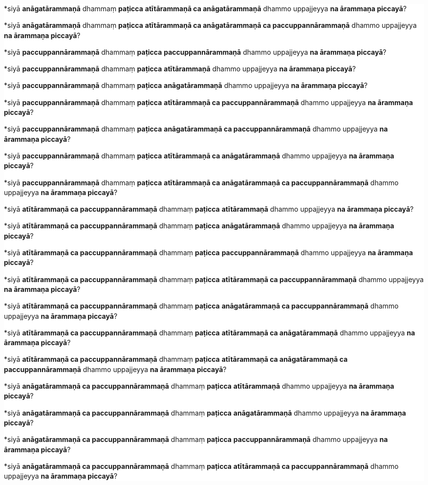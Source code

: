    *siyā **anāgatārammaṇā** dhammaṃ **paṭicca** **atītārammaṇā ca anāgatārammaṇā** dhammo uppajjeyya **na ārammaṇa piccayā**?

   *siyā **anāgatārammaṇā** dhammaṃ **paṭicca** **atītārammaṇā ca anāgatārammaṇā ca paccuppannārammaṇā** dhammo uppajjeyya **na ārammaṇa piccayā**?

   *siyā **paccuppannārammaṇā** dhammaṃ **paṭicca** **paccuppannārammaṇā** dhammo uppajjeyya **na ārammaṇa piccayā**?

   *siyā **paccuppannārammaṇā** dhammaṃ **paṭicca** **atītārammaṇā** dhammo uppajjeyya **na ārammaṇa piccayā**?

   *siyā **paccuppannārammaṇā** dhammaṃ **paṭicca** **anāgatārammaṇā** dhammo uppajjeyya **na ārammaṇa piccayā**?

   *siyā **paccuppannārammaṇā** dhammaṃ **paṭicca** **atītārammaṇā ca paccuppannārammaṇā** dhammo uppajjeyya **na ārammaṇa piccayā**?

   *siyā **paccuppannārammaṇā** dhammaṃ **paṭicca** **anāgatārammaṇā ca paccuppannārammaṇā** dhammo uppajjeyya **na ārammaṇa piccayā**?

   *siyā **paccuppannārammaṇā** dhammaṃ **paṭicca** **atītārammaṇā ca anāgatārammaṇā** dhammo uppajjeyya **na ārammaṇa piccayā**?

   *siyā **paccuppannārammaṇā** dhammaṃ **paṭicca** **atītārammaṇā ca anāgatārammaṇā ca paccuppannārammaṇā** dhammo uppajjeyya **na ārammaṇa piccayā**?

   *siyā **atītārammaṇā ca paccuppannārammaṇā** dhammaṃ **paṭicca** **atītārammaṇā** dhammo uppajjeyya **na ārammaṇa piccayā**?

   *siyā **atītārammaṇā ca paccuppannārammaṇā** dhammaṃ **paṭicca** **anāgatārammaṇā** dhammo uppajjeyya **na ārammaṇa piccayā**?

   *siyā **atītārammaṇā ca paccuppannārammaṇā** dhammaṃ **paṭicca** **paccuppannārammaṇā** dhammo uppajjeyya **na ārammaṇa piccayā**?

   *siyā **atītārammaṇā ca paccuppannārammaṇā** dhammaṃ **paṭicca** **atītārammaṇā ca paccuppannārammaṇā** dhammo uppajjeyya **na ārammaṇa piccayā**?

   *siyā **atītārammaṇā ca paccuppannārammaṇā** dhammaṃ **paṭicca** **anāgatārammaṇā ca paccuppannārammaṇā** dhammo uppajjeyya **na ārammaṇa piccayā**?

   *siyā **atītārammaṇā ca paccuppannārammaṇā** dhammaṃ **paṭicca** **atītārammaṇā ca anāgatārammaṇā** dhammo uppajjeyya **na ārammaṇa piccayā**?

   *siyā **atītārammaṇā ca paccuppannārammaṇā** dhammaṃ **paṭicca** **atītārammaṇā ca anāgatārammaṇā ca paccuppannārammaṇā** dhammo uppajjeyya **na ārammaṇa piccayā**?

   *siyā **anāgatārammaṇā ca paccuppannārammaṇā** dhammaṃ **paṭicca** **atītārammaṇā** dhammo uppajjeyya **na ārammaṇa piccayā**?

   *siyā **anāgatārammaṇā ca paccuppannārammaṇā** dhammaṃ **paṭicca** **anāgatārammaṇā** dhammo uppajjeyya **na ārammaṇa piccayā**?

   *siyā **anāgatārammaṇā ca paccuppannārammaṇā** dhammaṃ **paṭicca** **paccuppannārammaṇā** dhammo uppajjeyya **na ārammaṇa piccayā**?

   *siyā **anāgatārammaṇā ca paccuppannārammaṇā** dhammaṃ **paṭicca** **atītārammaṇā ca paccuppannārammaṇā** dhammo uppajjeyya **na ārammaṇa piccayā**?
